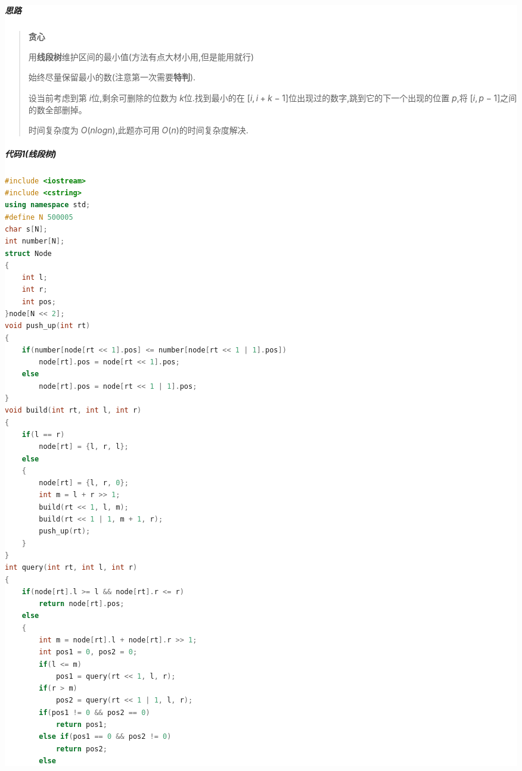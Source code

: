 ##### 思路

> **贪心**
>
> 用**线段树**维护区间的最小值(方法有点大材小用,但是能用就行)
>
> 始终尽量保留最小的数(注意第一次需要**特判**).
>
> 设当前考虑到第 $i$位,剩余可删除的位数为 $k$位.找到最小的在 $[i,i+k-1]$位出现过的数字,跳到它的下一个出现的位置 $p$,将 $[i,p-1]$之间的数全部删掉。
>
> 时间复杂度为 $O(nlogn)$,此题亦可用 $O(n)$的时间复杂度解决.

##### 代码1(线段树)

```cpp
#include <iostream>
#include <cstring>
using namespace std;
#define N 500005
char s[N];
int number[N];
struct Node
{
    int l;
    int r;
    int pos;
}node[N << 2];
void push_up(int rt)
{
    if(number[node[rt << 1].pos] <= number[node[rt << 1 | 1].pos])
        node[rt].pos = node[rt << 1].pos;
    else
        node[rt].pos = node[rt << 1 | 1].pos; 
}
void build(int rt, int l, int r)
{
    if(l == r)
        node[rt] = {l, r, l};
    else
    {
        node[rt] = {l, r, 0};
        int m = l + r >> 1;
        build(rt << 1, l, m);
        build(rt << 1 | 1, m + 1, r);
        push_up(rt);
    }
}
int query(int rt, int l, int r)
{
    if(node[rt].l >= l && node[rt].r <= r)
        return node[rt].pos;
    else
    {
        int m = node[rt].l + node[rt].r >> 1;
        int pos1 = 0, pos2 = 0;
        if(l <= m)
            pos1 = query(rt << 1, l, r);
        if(r > m)
            pos2 = query(rt << 1 | 1, l, r);
        if(pos1 != 0 && pos2 == 0)
            return pos1;
        else if(pos1 == 0 && pos2 != 0)
            return pos2;
        else
```
